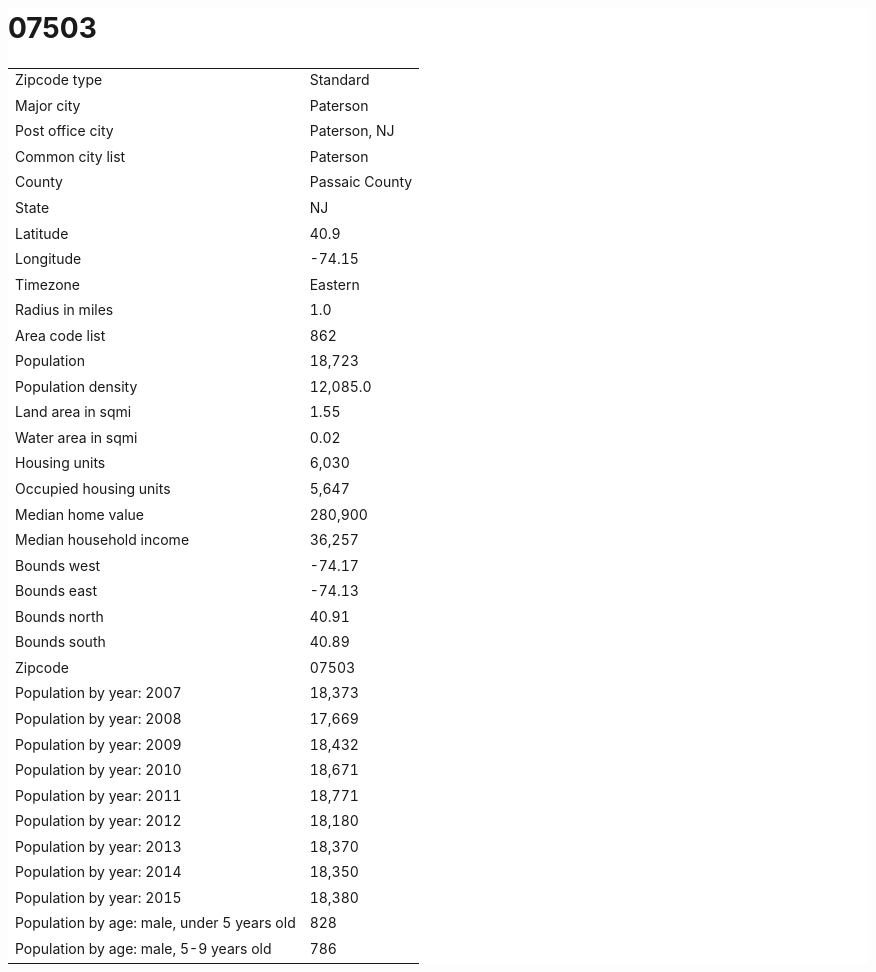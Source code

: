 07503
=====
|||
|--|--|
|Zipcode type|Standard|
|Major city|Paterson|
|Post office city|Paterson, NJ|
|Common city list|Paterson|
|County|Passaic County|
|State|NJ|
|Latitude|40.9|
|Longitude|-74.15|
|Timezone|Eastern|
|Radius in miles|1.0|
|Area code list|862|
|Population|18,723|
|Population density|12,085.0|
|Land area in sqmi|1.55|
|Water area in sqmi|0.02|
|Housing units|6,030|
|Occupied housing units|5,647|
|Median home value|280,900|
|Median household income|36,257|
|Bounds west|-74.17|
|Bounds east|-74.13|
|Bounds north|40.91|
|Bounds south|40.89|
|Zipcode|07503|
|Population by year: 2007|18,373|
|Population by year: 2008|17,669|
|Population by year: 2009|18,432|
|Population by year: 2010|18,671|
|Population by year: 2011|18,771|
|Population by year: 2012|18,180|
|Population by year: 2013|18,370|
|Population by year: 2014|18,350|
|Population by year: 2015|18,380|
|Population by age: male, under 5 years old|828|
|Population by age: male, 5-9 years old|786|
